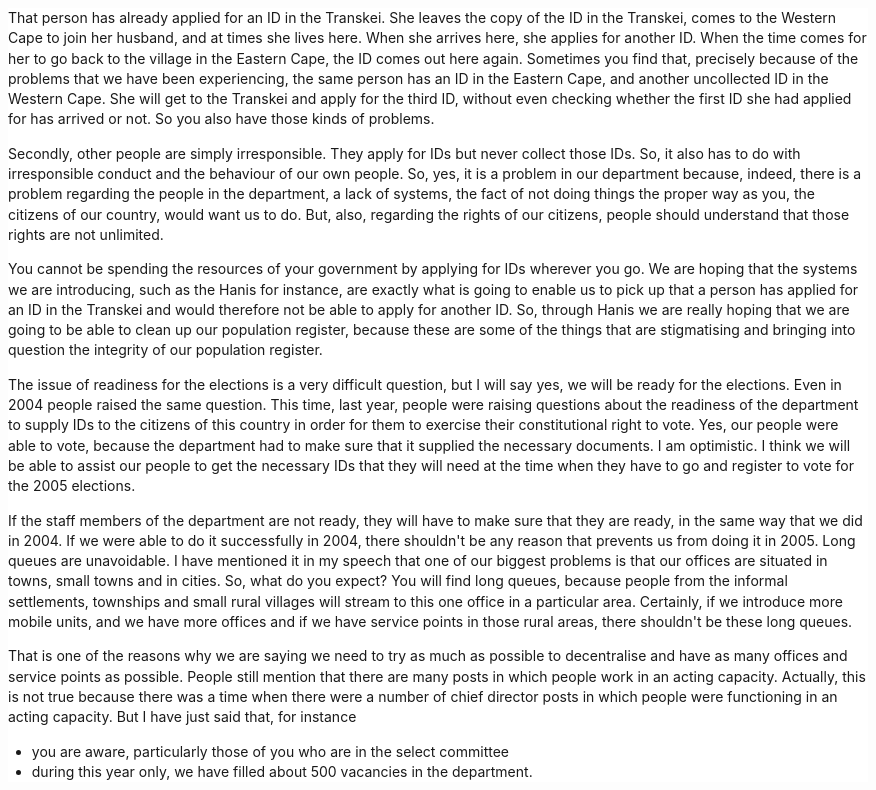 That person has already applied for an ID in the Transkei.  She  leaves  the
copy of the ID in the Transkei, comes  to  the  Western  Cape  to  join  her
husband, and at times she lives here. When she  arrives  here,  she  applies
for another ID. When the time comes for her to go back  to  the  village  in
the Eastern Cape, the ID comes out here  again.  Sometimes  you  find  that,
precisely because of the problems that we have been experiencing,  the  same
person has an ID in the Eastern Cape, and  another  uncollected  ID  in  the
Western Cape. She will get to the Transkei  and  apply  for  the  third  ID,
without even checking whether the first ID she had applied for  has  arrived
or not. So you also have those kinds of problems.

Secondly, other people are simply irresponsible.  They  apply  for  IDs  but
never collect those IDs. So, it also has to do  with  irresponsible  conduct
and the behaviour of our own people.  So,  yes,  it  is  a  problem  in  our
department because, indeed, there is a problem regarding the people  in  the
department, a lack of systems, the fact of not doing things the  proper  way
as you, the citizens of our  country,  would  want  us  to  do.  But,  also,
regarding the rights of our citizens, people should  understand  that  those
rights are not unlimited.

You cannot be spending the resources of your government by applying for  IDs
wherever you go. We are hoping that the systems we are introducing, such  as
the Hanis for instance, are exactly what is going to enable us  to  pick  up
that a person has applied for an ID in the Transkei and would therefore  not
be able to apply for another ID. So, through  Hanis  we  are  really  hoping
that we are going to be able to clean up our  population  register,  because
these are some of  the  things  that  are  stigmatising  and  bringing  into
question the integrity of our population register.

The issue of readiness for the elections is a very difficult  question,  but
I will say yes, we will be ready for the  elections.  Even  in  2004  people
raised the  same  question.  This  time,  last  year,  people  were  raising
questions about the readiness  of  the  department  to  supply  IDs  to  the
citizens of this country in order for them to exercise their  constitutional
right to vote. Yes, our people were able to  vote,  because  the  department
had to make sure that it supplied the necessary documents. I am  optimistic.
I think we will be able to assist our people to get the necessary  IDs  that
they will need at the time when they have to go and  register  to  vote  for
the 2005 elections.

If the staff members of the department are not  ready,  they  will  have  to
make sure that they are ready, in the same way that we did in  2004.  If  we
were able to do it successfully in 2004, there shouldn't be any reason  that
prevents us from doing it in 2005.  Long  queues  are  unavoidable.  I  have
mentioned it in my speech that one of  our  biggest  problems  is  that  our
offices are situated in towns, small towns and in cities. So,  what  do  you
expect? You  will  find  long  queues,  because  people  from  the  informal
settlements, townships and small rural villages  will  stream  to  this  one
office in a particular area. Certainly, if we introduce more  mobile  units,
and we have more offices and if  we  have  service  points  in  those  rural
areas, there shouldn't be these long queues.

That is one of the reasons why we are saying we  need  to  try  as  much  as
possible to decentralise and have as many  offices  and  service  points  as
possible. People still mention that there are many  posts  in  which  people
work in an acting capacity. Actually, this is not true because there  was  a
time when there were a number of chief director posts in which  people  were
functioning in an acting capacity. But I have just said that,  for  instance
- you are aware, particularly those of you who are in the  select  committee
- during this  year  only,  we  have  filled  about  500  vacancies  in  the
department.
